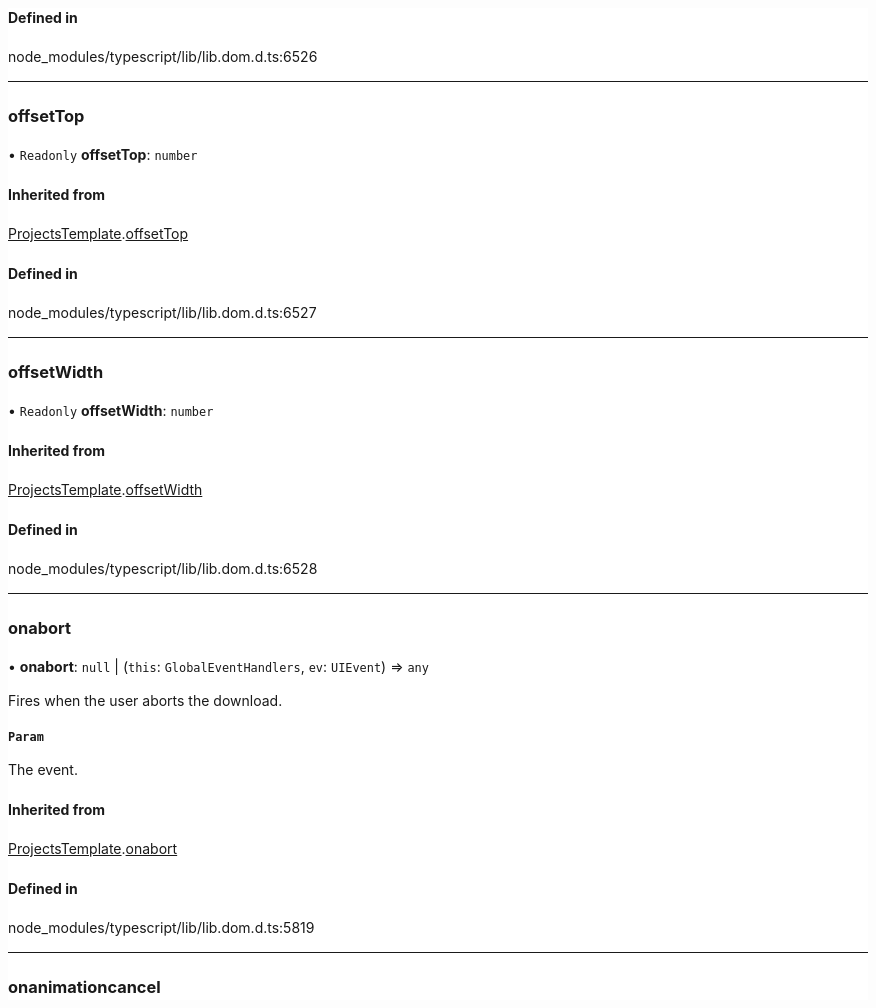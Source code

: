 #### Defined in

node_modules/typescript/lib/lib.dom.d.ts:6526

___

### offsetTop

• `Readonly` **offsetTop**: `number`

#### Inherited from

[ProjectsTemplate](components_profileProjects_profile_projects_template.ProjectsTemplate.md).[offsetTop](components_profileProjects_profile_projects_template.ProjectsTemplate.md#offsettop)

#### Defined in

node_modules/typescript/lib/lib.dom.d.ts:6527

___

### offsetWidth

• `Readonly` **offsetWidth**: `number`

#### Inherited from

[ProjectsTemplate](components_profileProjects_profile_projects_template.ProjectsTemplate.md).[offsetWidth](components_profileProjects_profile_projects_template.ProjectsTemplate.md#offsetwidth)

#### Defined in

node_modules/typescript/lib/lib.dom.d.ts:6528

___

### onabort

• **onabort**: ``null`` \| (`this`: `GlobalEventHandlers`, `ev`: `UIEvent`) => `any`

Fires when the user aborts the download.

**`Param`**

The event.

#### Inherited from

[ProjectsTemplate](components_profileProjects_profile_projects_template.ProjectsTemplate.md).[onabort](components_profileProjects_profile_projects_template.ProjectsTemplate.md#onabort)

#### Defined in

node_modules/typescript/lib/lib.dom.d.ts:5819

___

### onanimationcancel
